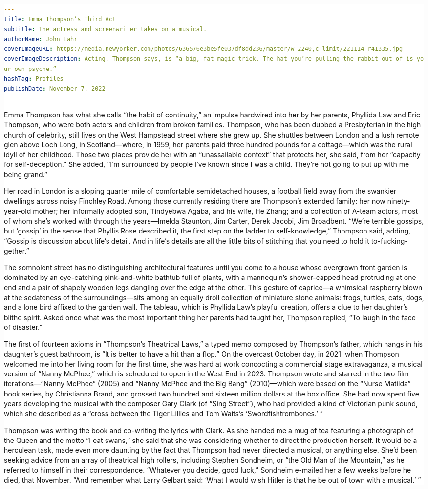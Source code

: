 ```yaml
---
title: Emma Thompson’s Third Act
subtitle: The actress and screenwriter takes on a musical.
authorName: John Lahr
coverImageURL: https://media.newyorker.com/photos/636576e3be5fe037df8dd236/master/w_2240,c_limit/221114_r41335.jpg
coverImageDescription: Acting, Thompson says, is “a big, fat magic trick. The hat you’re pulling the rabbit out of is your own psyche.”
hashTag: Profiles
publishDate: November 7, 2022
---
```


Emma Thompson has what she calls “the habit of continuity,” an impulse hardwired into her by her parents, Phyllida Law and Eric Thompson, who were both actors and children from broken families. Thompson, who has been dubbed a Presbyterian in the high church of celebrity, still lives on the West Hampstead street where she grew up. She shuttles between London and a lush remote glen above Loch Long, in Scotland—where, in 1959, her parents paid three hundred pounds for a cottage—which was the rural idyll of her childhood. Those two places provide her with an “unassailable context” that protects her, she said, from her “capacity for self-deception.” She added, “I’m surrounded by people I’ve known since I was a child. They’re not going to put up with me being grand.”

Her road in London is a sloping quarter mile of comfortable semidetached houses, a football field away from the swankier dwellings across noisy Finchley Road. Among those currently residing there are Thompson’s extended family: her now ninety-year-old mother; her informally adopted son, Tindyebwa Agaba, and his wife, He Zhang; and a collection of A-team actors, most of whom she’s worked with through the years—Imelda Staunton, Jim Carter, Derek Jacobi, Jim Broadbent. “We’re terrible gossips, but ‘gossip’ in the sense that Phyllis Rose described it, the first step on the ladder to self-knowledge,” Thompson said, adding, “Gossip is discussion about life’s detail. And in life’s details are all the little bits of stitching that you need to hold it to-fucking-gether.”

The somnolent street has no distinguishing architectural features until you come to a house whose overgrown front garden is dominated by an eye-catching pink-and-white bathtub full of plants, with a mannequin’s shower-capped head protruding at one end and a pair of shapely wooden legs dangling over the edge at the other. This gesture of caprice—a whimsical raspberry blown at the sedateness of the surroundings—sits among an equally droll collection of miniature stone animals: frogs, turtles, cats, dogs, and a lone bird affixed to the garden wall. The tableau, which is Phyllida Law’s playful creation, offers a clue to her daughter’s blithe spirit. Asked once what was the most important thing her parents had taught her, Thompson replied, “To laugh in the face of disaster.”

The first of fourteen axioms in “Thompson’s Theatrical Laws,” a typed memo composed by Thompson’s father, which hangs in his daughter’s guest bathroom, is “It is better to have a hit than a flop.” On the overcast October day, in 2021, when Thompson welcomed me into her living room for the first time, she was hard at work concocting a commercial stage extravaganza, a musical version of “Nanny McPhee,” which is scheduled to open in the West End in 2023. Thompson wrote and starred in the two film iterations—“Nanny McPhee” (2005) and “Nanny McPhee and the Big Bang” (2010)—which were based on the “Nurse Matilda” book series, by Christianna Brand, and grossed two hundred and sixteen million dollars at the box office. She had now spent five years developing the musical with the composer Gary Clark (of “Sing Street”), who had provided a kind of Victorian punk sound, which she described as a “cross between the Tiger Lillies and Tom Waits’s ‘Swordfishtrombones.’ ”

Thompson was writing the book and co-writing the lyrics with Clark. As she handed me a mug of tea featuring a photograph of the Queen and the motto “I eat swans,” she said that she was considering whether to direct the production herself. It would be a herculean task, made even more daunting by the fact that Thompson had never directed a musical, or anything else. She’d been seeking advice from an array of theatrical high rollers, including Stephen Sondheim, or “the Old Man of the Mountain,” as he referred to himself in their correspondence. “Whatever you decide, good luck,” Sondheim e-mailed her a few weeks before he died, that November. “And remember what Larry Gelbart said: ‘What I would wish Hitler is that he be out of town with a musical.’ ”
